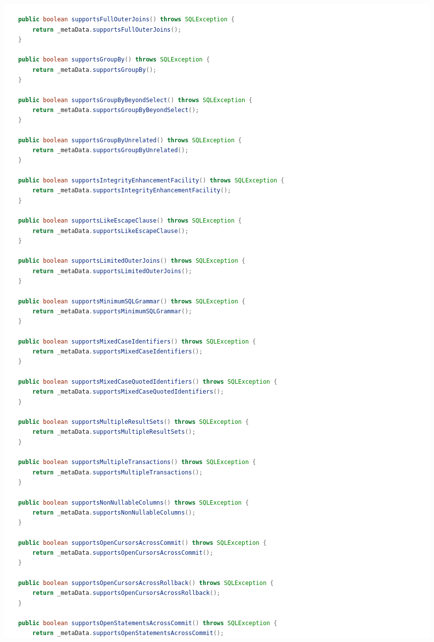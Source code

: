 ```java

    public boolean supportsFullOuterJoins() throws SQLException {
        return _metaData.supportsFullOuterJoins();
    }

    public boolean supportsGroupBy() throws SQLException {
        return _metaData.supportsGroupBy();
    }

    public boolean supportsGroupByBeyondSelect() throws SQLException {
        return _metaData.supportsGroupByBeyondSelect();
    }

    public boolean supportsGroupByUnrelated() throws SQLException {
        return _metaData.supportsGroupByUnrelated();
    }

    public boolean supportsIntegrityEnhancementFacility() throws SQLException {
        return _metaData.supportsIntegrityEnhancementFacility();
    }

    public boolean supportsLikeEscapeClause() throws SQLException {
        return _metaData.supportsLikeEscapeClause();
    }

    public boolean supportsLimitedOuterJoins() throws SQLException {
        return _metaData.supportsLimitedOuterJoins();
    }

    public boolean supportsMinimumSQLGrammar() throws SQLException {
        return _metaData.supportsMinimumSQLGrammar();
    }

    public boolean supportsMixedCaseIdentifiers() throws SQLException {
        return _metaData.supportsMixedCaseIdentifiers();
    }

    public boolean supportsMixedCaseQuotedIdentifiers() throws SQLException {
        return _metaData.supportsMixedCaseQuotedIdentifiers();
    }

    public boolean supportsMultipleResultSets() throws SQLException {
        return _metaData.supportsMultipleResultSets();
    }

    public boolean supportsMultipleTransactions() throws SQLException {
        return _metaData.supportsMultipleTransactions();
    }

    public boolean supportsNonNullableColumns() throws SQLException {
        return _metaData.supportsNonNullableColumns();
    }

    public boolean supportsOpenCursorsAcrossCommit() throws SQLException {
        return _metaData.supportsOpenCursorsAcrossCommit();
    }

    public boolean supportsOpenCursorsAcrossRollback() throws SQLException {
        return _metaData.supportsOpenCursorsAcrossRollback();
    }

    public boolean supportsOpenStatementsAcrossCommit() throws SQLException {
        return _metaData.supportsOpenStatementsAcrossCommit();
```